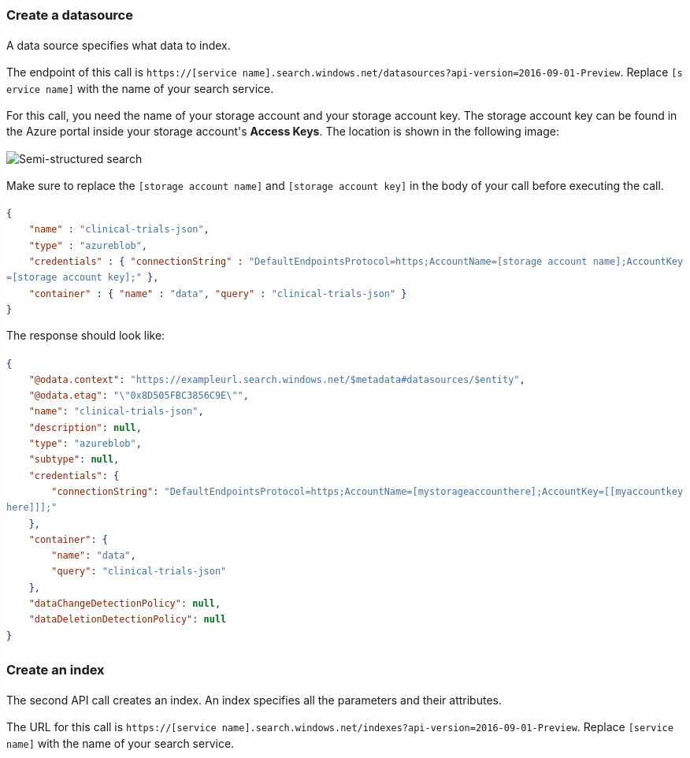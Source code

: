 ### Create a datasource

A data source specifies what data to index.

The endpoint of this call is `https://[service name].search.windows.net/datasources?api-version=2016-09-01-Preview`. Replace `[service name]` with the name of your search service.

For this call, you need the name of your storage account and your storage account key. The storage account key can be found in the Azure portal inside your storage account's **Access Keys**. The location is shown in the following image:

  ![Semi-structured search](media/search-semi-structured-data/storagekeys.png)

Make sure to replace the `[storage account name]` and `[storage account key]` in the body of your call before executing the call.

```json
{
    "name" : "clinical-trials-json",
    "type" : "azureblob",
    "credentials" : { "connectionString" : "DefaultEndpointsProtocol=https;AccountName=[storage account name];AccountKey=[storage account key];" },
    "container" : { "name" : "data", "query" : "clinical-trials-json" }
}
```

The response should look like:

```json
{
    "@odata.context": "https://exampleurl.search.windows.net/$metadata#datasources/$entity",
    "@odata.etag": "\"0x8D505FBC3856C9E\"",
    "name": "clinical-trials-json",
    "description": null,
    "type": "azureblob",
    "subtype": null,
    "credentials": {
        "connectionString": "DefaultEndpointsProtocol=https;AccountName=[mystorageaccounthere];AccountKey=[[myaccountkeyhere]]];"
    },
    "container": {
        "name": "data",
        "query": "clinical-trials-json"
    },
    "dataChangeDetectionPolicy": null,
    "dataDeletionDetectionPolicy": null
}
```

### Create an index
    
The second API call creates an index. An index specifies all the parameters and their attributes.

The URL for this call is `https://[service name].search.windows.net/indexes?api-version=2016-09-01-Preview`. Replace `[service name]` with the name of your search service.
